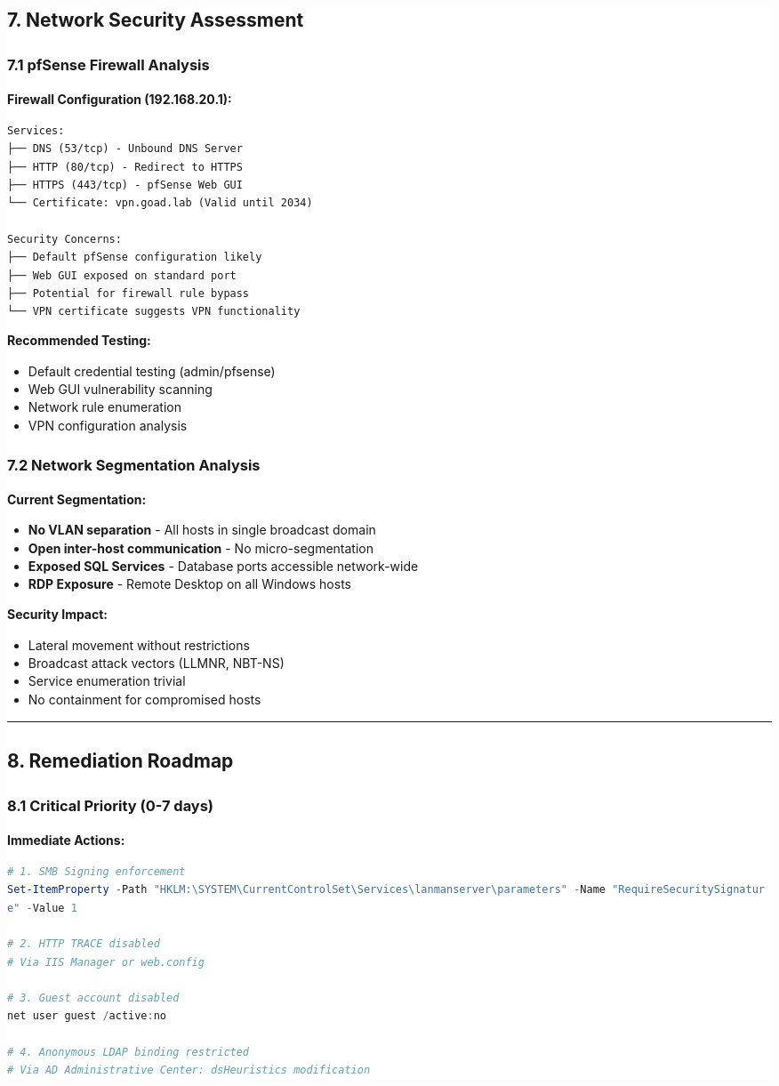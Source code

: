 
## 7. Network Security Assessment

### 7.1 pfSense Firewall Analysis

**Firewall Configuration (192.168.20.1):**
```
Services:
├── DNS (53/tcp) - Unbound DNS Server
├── HTTP (80/tcp) - Redirect to HTTPS  
├── HTTPS (443/tcp) - pfSense Web GUI
└── Certificate: vpn.goad.lab (Valid until 2034)

Security Concerns:
├── Default pfSense configuration likely
├── Web GUI exposed on standard port
├── Potential for firewall rule bypass
└── VPN certificate suggests VPN functionality
```

**Recommended Testing:**
- Default credential testing (admin/pfsense)
- Web GUI vulnerability scanning
- Network rule enumeration
- VPN configuration analysis

### 7.2 Network Segmentation Analysis

**Current Segmentation:**
- **No VLAN separation** - All hosts in single broadcast domain
- **Open inter-host communication** - No micro-segmentation
- **Exposed SQL Services** - Database ports accessible network-wide
- **RDP Exposure** - Remote Desktop on all Windows hosts

**Security Impact:**
- Lateral movement without restrictions
- Broadcast attack vectors (LLMNR, NBT-NS)
- Service enumeration trivial
- No containment for compromised hosts

---

## 8. Remediation Roadmap

### 8.1 Critical Priority (0-7 days)

**Immediate Actions:**
```powershell
# 1. SMB Signing enforcement
Set-ItemProperty -Path "HKLM:\SYSTEM\CurrentControlSet\Services\lanmanserver\parameters" -Name "RequireSecuritySignature" -Value 1

# 2. HTTP TRACE disabled
# Via IIS Manager or web.config

# 3. Guest account disabled
net user guest /active:no

# 4. Anonymous LDAP binding restricted
# Via AD Administrative Center: dsHeuristics modification
```
